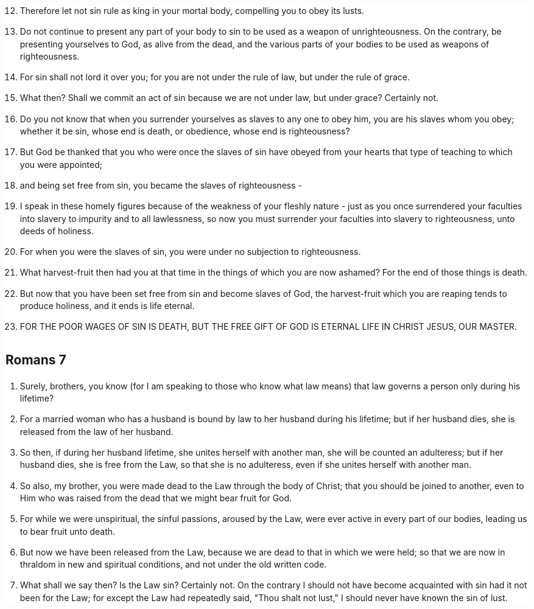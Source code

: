 12. Therefore let not sin rule as king in your mortal body, compelling you to obey its lusts.

13. Do not continue to present any part of your body to sin to be used as a weapon of unrighteousness. On the contrary, be presenting yourselves to God, as alive from the dead, and the various parts of your bodies to be used as weapons of righteousness.

14. For sin shall not lord it over you; for you are not under the rule of law, but under the rule of grace.

15. What then? Shall we commit an act of sin because we are not under law, but under grace? Certainly not.

16. Do you not know that when you surrender yourselves as slaves to any one to obey him, you are his slaves whom you obey; whether it be sin,  whose end is death, or obedience, whose end is righteousness?

17. But God be thanked that you who were once the slaves of sin have obeyed from your hearts that type of teaching to which you were appointed;

18. and being set free from sin, you became the slaves of righteousness -

19. I speak in these homely figures because of the weakness of your fleshly nature - just as you once surrendered your faculties into slavery to impurity and to all lawlessness, so now you must surrender your faculties into slavery to righteousness, unto deeds of holiness.

20. For when you were the slaves of sin, you were under no subjection to righteousness.

21. What harvest-fruit then had you at that time in the things of which you are now ashamed? For the end of those things is death.

22. But now that you have been set free from sin and become slaves of God, the harvest-fruit which you are reaping tends to produce holiness, and it ends is life eternal.

23. FOR THE POOR WAGES OF SIN IS DEATH, BUT THE FREE GIFT OF GOD IS ETERNAL LIFE IN CHRIST JESUS, OUR MASTER.

## Romans 7

1. Surely, brothers, you know (for I am speaking to those who know what law means) that law governs a person only during his lifetime?

2. For a married woman who has a husband is bound by law to her husband during his lifetime; but if her husband dies, she is released from the law of her husband.

3. So then, if during her husband lifetime, she unites herself with another man, she will be counted an adulteress; but if her husband dies, she is free from the Law, so that she is no adulteress, even if she unites herself with another man.

4. So also, my brother, you were made dead to the Law through the body of Christ; that you should be joined to another, even to Him who was raised from the dead that we might bear fruit for God.

5. For while we were unspiritual, the sinful passions, aroused by the Law, were ever active in every part of our bodies, leading us to bear fruit unto death.

6. But now we have been released from the Law, because we are dead to that in which we were held; so that we are now in thraldom in new and spiritual conditions, and not under the old written code.

7. What shall we say then? Is the Law sin? Certainly not. On the contrary I should not have become acquainted with sin had it not been for the Law; for except the Law had repeatedly said, "Thou shalt not lust," I should never have known the sin of lust.
